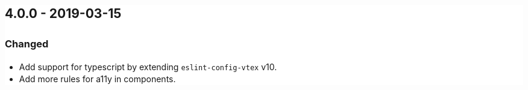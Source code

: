 ## 4.0.0 - 2019-03-15
### Changed
- Add support for typescript by extending `eslint-config-vtex` v10.
- Add more rules for a11y in components.

[Unreleased]: https://github.com/vtex/typescript/compare/v8.0.0...HEAD
[8.0.0]: https://github.com/vtex/typescript/compare/v6.9.4...v8.0.0
[6.9.4]: https://github.com/vtex/typescript/compare/v6.9.1...v6.9.4
[6.2.1]: https://github.com/vtex/javascript/compare/v6.2.0...v6.2.1
[6.2.0]: https://github.com/vtex/javascript/compare/v6.1.1...v6.2.0
[6.1.1]: https://github.com/vtex/javascript/compare/v6.0.3...v6.1.1
[6.0.3]: https://github.com/vtex/js-standards/compare/v6.0.2...v6.0.3
[6.0.2]: https://github.com/vtex/js-standards/compare/v6.0.1...v6.0.2
[6.0.1]: https://github.com/vtex/js-standards/compare/v6.0.0...v6.0.1
